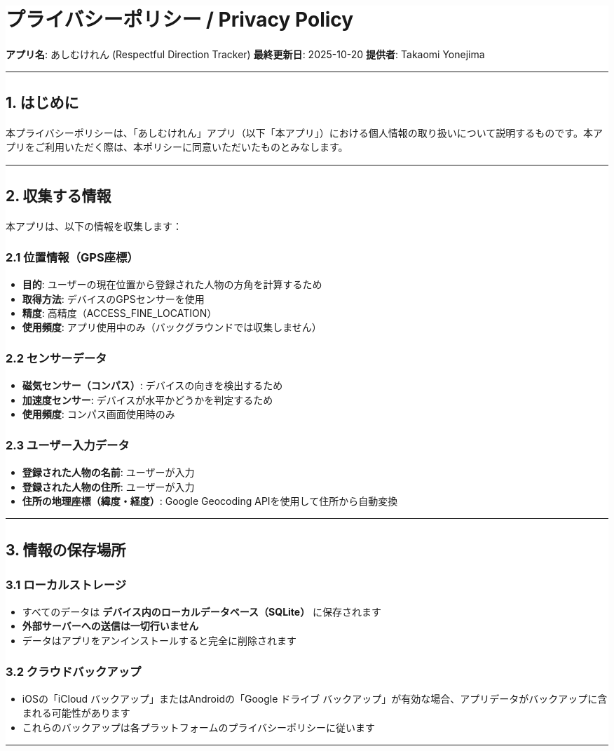 # プライバシーポリシー / Privacy Policy

**アプリ名**: あしむけれん (Respectful Direction Tracker)
**最終更新日**: 2025-10-20
**提供者**: Takaomi Yonejima

---

## 1. はじめに

本プライバシーポリシーは、「あしむけれん」アプリ（以下「本アプリ」）における個人情報の取り扱いについて説明するものです。本アプリをご利用いただく際は、本ポリシーに同意いただいたものとみなします。

---

## 2. 収集する情報

本アプリは、以下の情報を収集します：

### 2.1 位置情報（GPS座標）
- **目的**: ユーザーの現在位置から登録された人物の方角を計算するため
- **取得方法**: デバイスのGPSセンサーを使用
- **精度**: 高精度（ACCESS_FINE_LOCATION）
- **使用頻度**: アプリ使用中のみ（バックグラウンドでは収集しません）

### 2.2 センサーデータ
- **磁気センサー（コンパス）**: デバイスの向きを検出するため
- **加速度センサー**: デバイスが水平かどうかを判定するため
- **使用頻度**: コンパス画面使用時のみ

### 2.3 ユーザー入力データ
- **登録された人物の名前**: ユーザーが入力
- **登録された人物の住所**: ユーザーが入力
- **住所の地理座標（緯度・経度）**: Google Geocoding APIを使用して住所から自動変換

---

## 3. 情報の保存場所

### 3.1 ローカルストレージ
- すべてのデータは **デバイス内のローカルデータベース（SQLite）** に保存されます
- **外部サーバーへの送信は一切行いません**
- データはアプリをアンインストールすると完全に削除されます

### 3.2 クラウドバックアップ
- iOSの「iCloud バックアップ」またはAndroidの「Google ドライブ バックアップ」が有効な場合、アプリデータがバックアップに含まれる可能性があります
- これらのバックアップは各プラットフォームのプライバシーポリシーに従います

---
